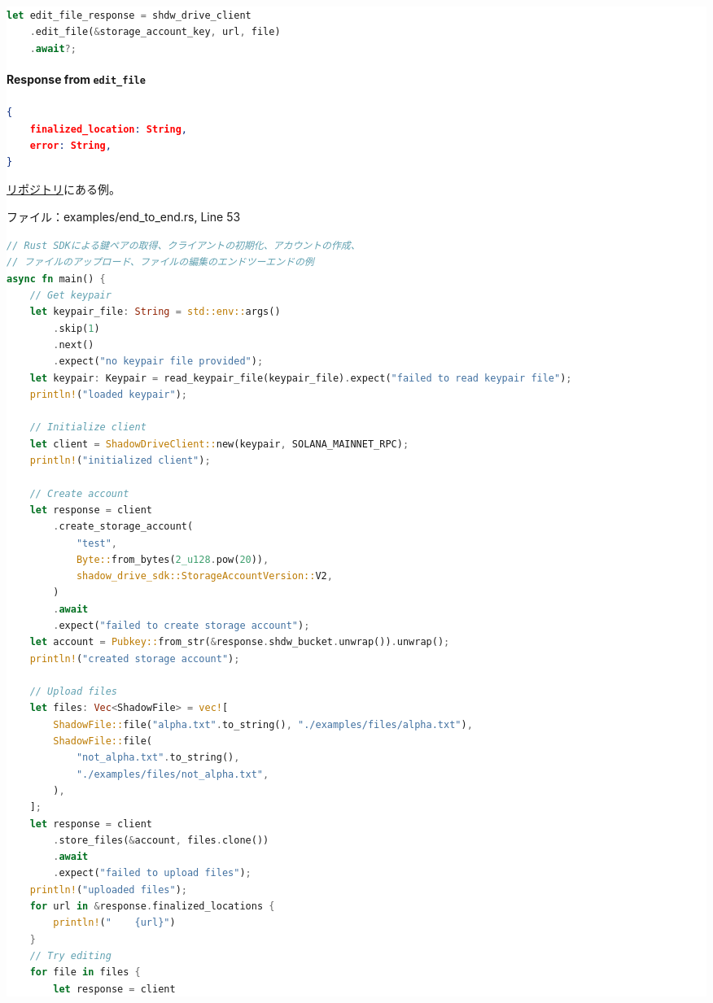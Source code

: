 ```rust
let edit_file_response = shdw_drive_client
    .edit_file(&storage_account_key, url, file)
    .await?;
```

#### **Response from `edit_file`**

```json
{
    finalized_location: String,
    error: String,
}
```

[リポジトリ](https://github.com/GenesysGo/shadow-drive-rust/blob/main/sdk/examples/end\_to\_end.rs)にある例。

ファイル：examples/end_to_end.rs, Line 53

```rust
// Rust SDKによる鍵ペアの取得、クライアントの初期化、アカウントの作成、
// ファイルのアップロード、ファイルの編集のエンドツーエンドの例
async fn main() {
    // Get keypair
    let keypair_file: String = std::env::args()
        .skip(1)
        .next()
        .expect("no keypair file provided");
    let keypair: Keypair = read_keypair_file(keypair_file).expect("failed to read keypair file");
    println!("loaded keypair");

    // Initialize client
    let client = ShadowDriveClient::new(keypair, SOLANA_MAINNET_RPC);
    println!("initialized client");

    // Create account
    let response = client
        .create_storage_account(
            "test",
            Byte::from_bytes(2_u128.pow(20)),
            shadow_drive_sdk::StorageAccountVersion::V2,
        )
        .await
        .expect("failed to create storage account");
    let account = Pubkey::from_str(&response.shdw_bucket.unwrap()).unwrap();
    println!("created storage account");

    // Upload files
    let files: Vec<ShadowFile> = vec![
        ShadowFile::file("alpha.txt".to_string(), "./examples/files/alpha.txt"),
        ShadowFile::file(
            "not_alpha.txt".to_string(),
            "./examples/files/not_alpha.txt",
        ),
    ];
    let response = client
        .store_files(&account, files.clone())
        .await
        .expect("failed to upload files");
    println!("uploaded files");
    for url in &response.finalized_locations {
        println!("    {url}")
    }
    // Try editing
    for file in files {
        let response = client
```